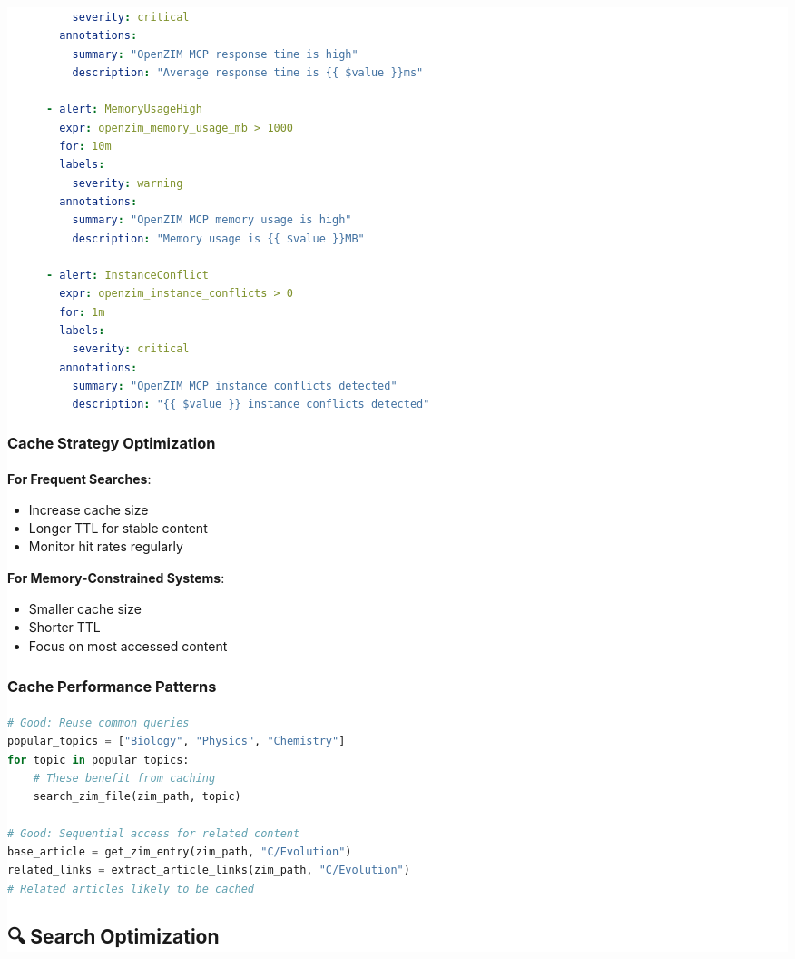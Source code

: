 ```yaml
          severity: critical
        annotations:
          summary: "OpenZIM MCP response time is high"
          description: "Average response time is {{ $value }}ms"

      - alert: MemoryUsageHigh
        expr: openzim_memory_usage_mb > 1000
        for: 10m
        labels:
          severity: warning
        annotations:
          summary: "OpenZIM MCP memory usage is high"
          description: "Memory usage is {{ $value }}MB"

      - alert: InstanceConflict
        expr: openzim_instance_conflicts > 0
        for: 1m
        labels:
          severity: critical
        annotations:
          summary: "OpenZIM MCP instance conflicts detected"
          description: "{{ $value }} instance conflicts detected"
```

### Cache Strategy Optimization

**For Frequent Searches**:
- Increase cache size
- Longer TTL for stable content
- Monitor hit rates regularly

**For Memory-Constrained Systems**:
- Smaller cache size
- Shorter TTL
- Focus on most accessed content

### Cache Performance Patterns

```python
# Good: Reuse common queries
popular_topics = ["Biology", "Physics", "Chemistry"]
for topic in popular_topics:
    # These benefit from caching
    search_zim_file(zim_path, topic)

# Good: Sequential access for related content
base_article = get_zim_entry(zim_path, "C/Evolution")
related_links = extract_article_links(zim_path, "C/Evolution")
# Related articles likely to be cached
```

## 🔍 Search Optimization
